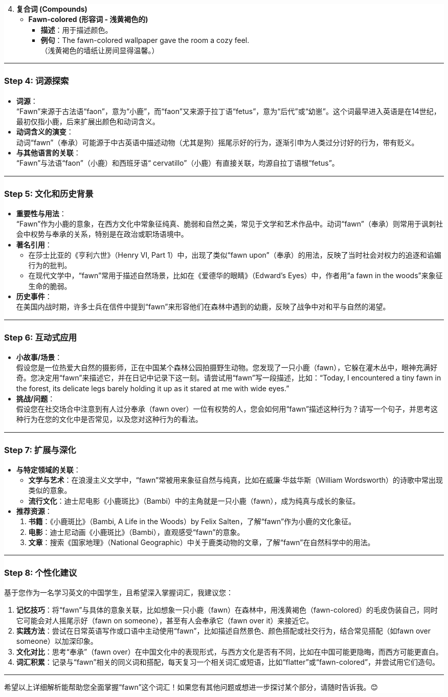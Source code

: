 4. **复合词 (Compounds)**  
   - **Fawn-colored (形容词 - 浅黄褐色的)**  
     - **描述**：用于描述颜色。  
     - **例句**：The fawn-colored wallpaper gave the room a cozy feel.  
       （浅黄褐色的墙纸让房间显得温馨。）

---

### **Step 4: 词源探索**
- **词源**：  
  “Fawn”来源于古法语“faon”，意为“小鹿”，而“faon”又来源于拉丁语“fetus”，意为“后代”或“幼崽”。这个词最早进入英语是在14世纪，最初仅指小鹿，后来扩展出颜色和动词含义。
- **动词含义的演变**：  
  动词“fawn”（奉承）可能源于中古英语中描述动物（尤其是狗）摇尾示好的行为，逐渐引申为人类过分讨好的行为，带有贬义。
- **与其他语言的关联**：  
  “Fawn”与法语“faon”（小鹿）和西班牙语“ cervatillo”（小鹿）有直接关联，均源自拉丁语根“fetus”。

---

### **Step 5: 文化和历史背景**
- **重要性与用法**：  
  “Fawn”作为小鹿的意象，在西方文化中常象征纯真、脆弱和自然之美，常见于文学和艺术作品中。动词“fawn”（奉承）则常用于讽刺社会中权势与奉承的关系，特别是在政治或职场语境中。
- **著名引用**：  
  - 在莎士比亚的《亨利六世》（Henry VI, Part 1）中，出现了类似“fawn upon”（奉承）的用法，反映了当时社会对权力的追逐和谄媚行为的批判。
  - 在现代文学中，“fawn”常用于描述自然场景，比如在《爱德华的眼睛》（Edward’s Eyes）中，作者用“a fawn in the woods”来象征生命的脆弱。
- **历史事件**：  
  在美国内战时期，许多士兵在信件中提到“fawn”来形容他们在森林中遇到的幼鹿，反映了战争中对和平与自然的渴望。

---

### **Step 6: 互动式应用**
- **小故事/场景**：  
  假设您是一位热爱大自然的摄影师，正在中国某个森林公园拍摄野生动物。您发现了一只小鹿（fawn），它躲在灌木丛中，眼神充满好奇。您决定用“fawn”来描述它，并在日记中记录下这一刻。请尝试用“fawn”写一段描述，比如：“Today, I encountered a tiny fawn in the forest, its delicate legs barely holding it up as it stared at me with wide eyes.”
- **挑战/问题**：  
  假设您在社交场合中注意到有人过分奉承（fawn over）一位有权势的人，您会如何用“fawn”描述这种行为？请写一个句子，并思考这种行为在您的文化中是否常见，以及您对这种行为的看法。

---

### **Step 7: 扩展与深化**
- **与特定领域的关联**：  
  - **文学与艺术**：在浪漫主义文学中，“fawn”常被用来象征自然与纯真，比如在威廉·华兹华斯（William Wordsworth）的诗歌中常出现类似的意象。
  - **流行文化**：迪士尼电影《小鹿斑比》（Bambi）中的主角就是一只小鹿（fawn），成为纯真与成长的象征。
- **推荐资源**：  
  1. **书籍**：《小鹿斑比》（Bambi, A Life in the Woods）by Felix Salten，了解“fawn”作为小鹿的文化象征。
  2. **电影**：迪士尼动画《小鹿斑比》（Bambi），直观感受“fawn”的意象。
  3. **文章**：搜索《国家地理》（National Geographic）中关于鹿类动物的文章，了解“fawn”在自然科学中的用法。

---

### **Step 8: 个性化建议**
基于您作为一名学习英文的中国学生，且希望深入掌握词汇，我建议您：
1. **记忆技巧**：将“fawn”与具体的意象关联，比如想象一只小鹿（fawn）在森林中，用浅黄褐色（fawn-colored）的毛皮伪装自己，同时它可能会对人摇尾示好（fawn on someone），甚至有人会奉承它（fawn over it）来接近它。
2. **实践方法**：尝试在日常英语写作或口语中主动使用“fawn”，比如描述自然景色、颜色搭配或社交行为，结合常见搭配（如fawn over someone）以加深印象。
3. **文化对比**：思考“奉承”（fawn over）在中国文化中的表现形式，与西方文化是否有不同，比如在中国可能更隐晦，而西方可能更直白。
4. **词汇积累**：记录与“fawn”相关的同义词和搭配，每天复习一个相关词汇或短语，比如“flatter”或“fawn-colored”，并尝试用它们造句。

---

希望以上详细解析能帮助您全面掌握“fawn”这个词汇！如果您有其他问题或想进一步探讨某个部分，请随时告诉我。😊